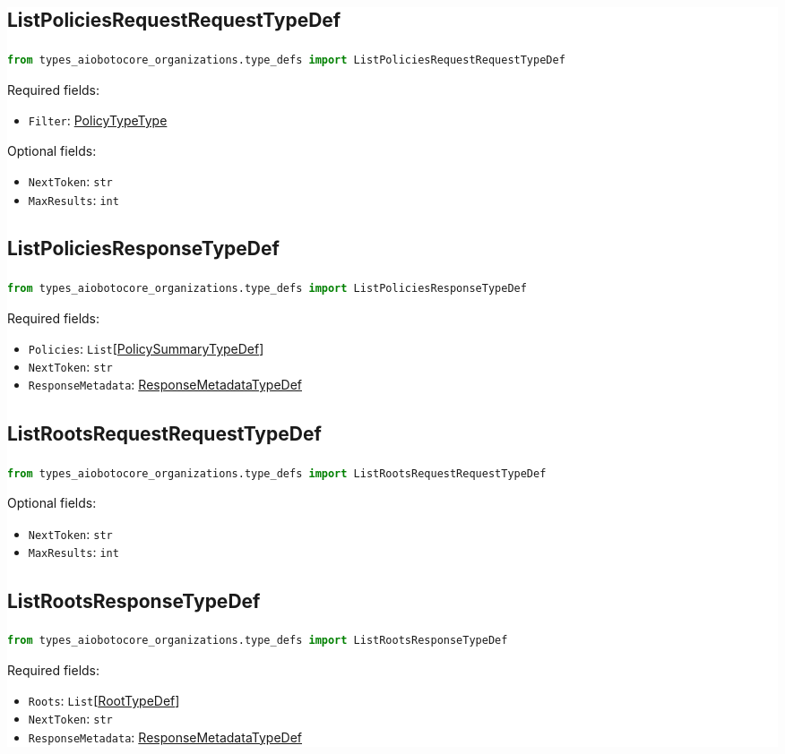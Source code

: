 <a id="listpoliciesrequestrequesttypedef"></a>

## ListPoliciesRequestRequestTypeDef

```python
from types_aiobotocore_organizations.type_defs import ListPoliciesRequestRequestTypeDef
```

Required fields:

- `Filter`: [PolicyTypeType](./literals.md#policytypetype)

Optional fields:

- `NextToken`: `str`
- `MaxResults`: `int`

<a id="listpoliciesresponsetypedef"></a>

## ListPoliciesResponseTypeDef

```python
from types_aiobotocore_organizations.type_defs import ListPoliciesResponseTypeDef
```

Required fields:

- `Policies`:
  `List`\[[PolicySummaryTypeDef](./type_defs.md#policysummarytypedef)\]
- `NextToken`: `str`
- `ResponseMetadata`:
  [ResponseMetadataTypeDef](./type_defs.md#responsemetadatatypedef)

<a id="listrootsrequestrequesttypedef"></a>

## ListRootsRequestRequestTypeDef

```python
from types_aiobotocore_organizations.type_defs import ListRootsRequestRequestTypeDef
```

Optional fields:

- `NextToken`: `str`
- `MaxResults`: `int`

<a id="listrootsresponsetypedef"></a>

## ListRootsResponseTypeDef

```python
from types_aiobotocore_organizations.type_defs import ListRootsResponseTypeDef
```

Required fields:

- `Roots`: `List`\[[RootTypeDef](./type_defs.md#roottypedef)\]
- `NextToken`: `str`
- `ResponseMetadata`:
  [ResponseMetadataTypeDef](./type_defs.md#responsemetadatatypedef)
